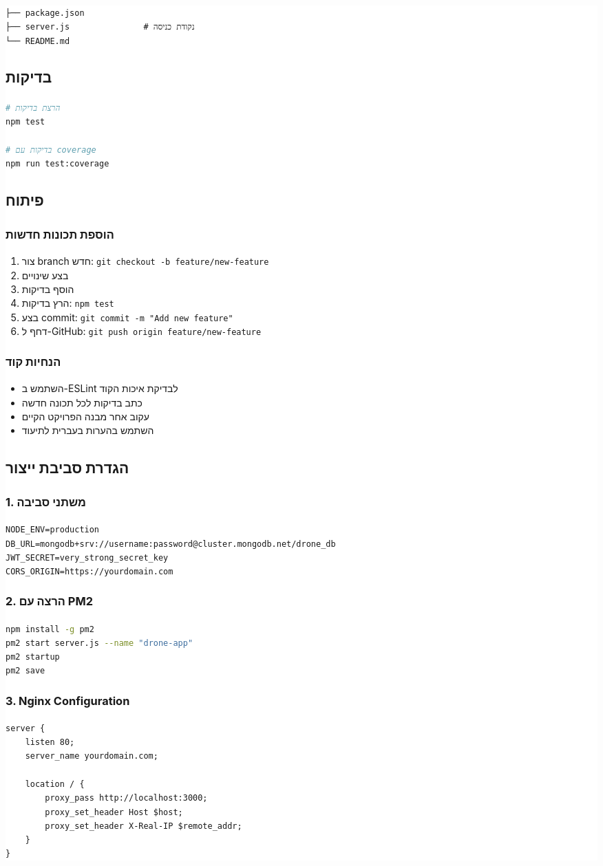 ```
├── package.json
├── server.js               # נקודת כניסה
└── README.md
```

## בדיקות

```bash
# הרצת בדיקות
npm test

# בדיקות עם coverage
npm run test:coverage
```

## פיתוח

### הוספת תכונות חדשות
1. צור branch חדש: `git checkout -b feature/new-feature`
2. בצע שינויים
3. הוסף בדיקות
4. הרץ בדיקות: `npm test`
5. בצע commit: `git commit -m "Add new feature"`
6. דחף ל-GitHub: `git push origin feature/new-feature`

### הנחיות קוד
- השתמש ב-ESLint לבדיקת איכות הקוד
- כתב בדיקות לכל תכונה חדשה
- עקוב אחר מבנה הפרויקט הקיים
- השתמש בהערות בעברית לתיעוד

## הגדרת סביבת ייצור

### 1. משתני סביבה
```env
NODE_ENV=production
DB_URL=mongodb+srv://username:password@cluster.mongodb.net/drone_db
JWT_SECRET=very_strong_secret_key
CORS_ORIGIN=https://yourdomain.com
```

### 2. הרצה עם PM2
```bash
npm install -g pm2
pm2 start server.js --name "drone-app"
pm2 startup
pm2 save
```

### 3. Nginx Configuration
```nginx
server {
    listen 80;
    server_name yourdomain.com;
    
    location / {
        proxy_pass http://localhost:3000;
        proxy_set_header Host $host;
        proxy_set_header X-Real-IP $remote_addr;
    }
}
```